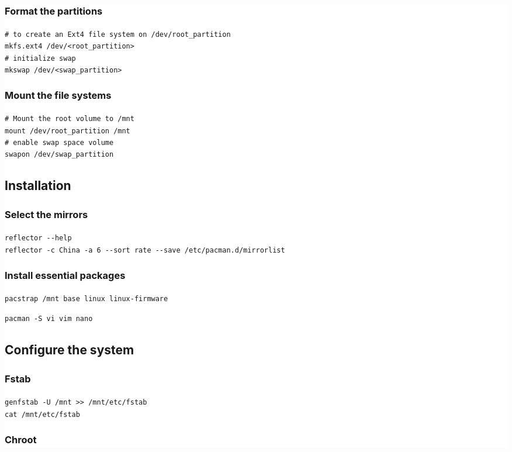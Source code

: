 

### Format the partitions

```
# to create an Ext4 file system on /dev/root_partition
mkfs.ext4 /dev/<root_partition>
# initialize swap
mkswap /dev/<swap_partition>
```



### Mount the file systems

```
# Mount the root volume to /mnt
mount /dev/root_partition /mnt
# enable swap space volume
swapon /dev/swap_partition
```



## Installation

### Select the mirrors

```
reflector --help
reflector -c China -a 6 --sort rate --save /etc/pacman.d/mirrorlist
```



### Install essential packages	

```
pacstrap /mnt base linux linux-firmware
```

```
pacman -S vi vim nano
```



## Configure the system

### Fstab

```
genfstab -U /mnt >> /mnt/etc/fstab
cat /mnt/etc/fstab
```



### Chroot
